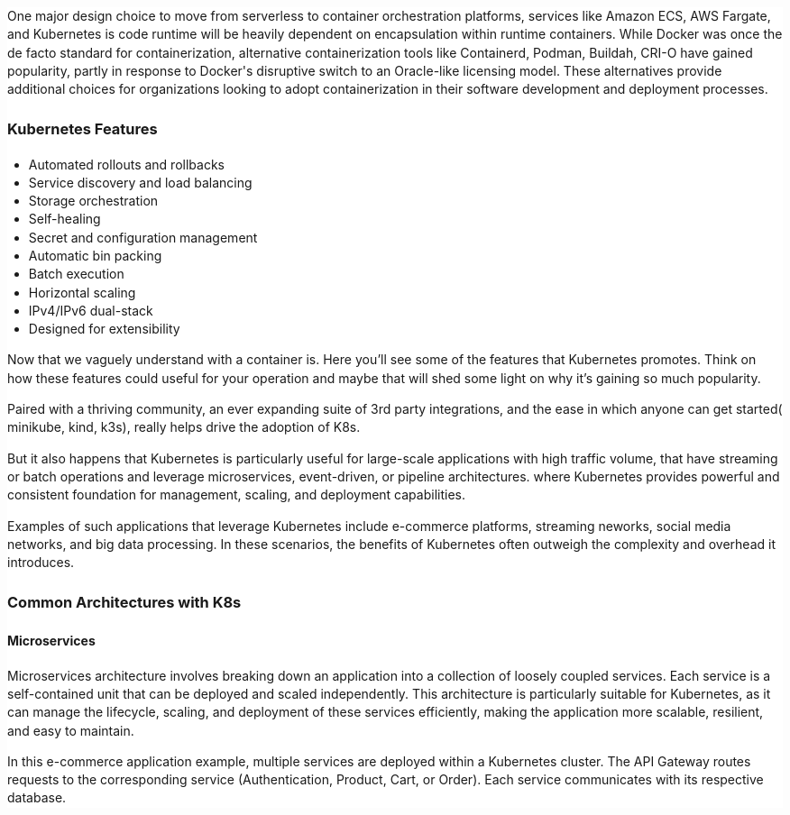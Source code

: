 One major design choice to move from serverless to container orchestration platforms, services like Amazon ECS, AWS Fargate, and Kubernetes is code runtime will be heavily dependent on encapsulation within runtime containers. While Docker was once the de facto standard for containerization, alternative containerization tools like Containerd, Podman,  Buildah, CRI-O have gained popularity, partly in response to Docker's disruptive switch to an Oracle-like licensing model. These alternatives provide additional choices for organizations looking to adopt containerization in their software development and deployment processes.

### Kubernetes Features

* Automated rollouts and rollbacks
* Service discovery and load balancing
* Storage orchestration
* Self-healing
* Secret and configuration management
* Automatic bin packing
* Batch execution
* Horizontal scaling
* IPv4/IPv6 dual-stack
* Designed for extensibility
  
Now that we vaguely understand with a container is.  Here you’ll see some of the features that Kubernetes promotes. Think on how these features could useful for your operation and maybe that will shed some light on why it’s gaining so much popularity.

Paired with a thriving community, an ever expanding suite of 3rd party integrations, and the ease in which anyone can get started( minikube, kind, k3s),  really helps drive the adoption of K8s.

But it also happens that Kubernetes is particularly useful for large-scale applications with high traffic volume, that have streaming or batch operations and leverage microservices, event-driven, or pipeline architectures. 
 where Kubernetes provides powerful and consistent foundation for management, scaling, and deployment capabilities.

Examples of such applications that leverage Kubernetes include e-commerce platforms, streaming neworks, social media networks, and big data processing. In these scenarios, the benefits of Kubernetes often outweigh the complexity and overhead it introduces. 

### Common Architectures with K8s
#### Microservices

Microservices architecture involves breaking down an application into a collection of loosely coupled services. Each service is a self-contained unit that can be deployed and scaled independently. This architecture is particularly suitable for Kubernetes, as it can manage the lifecycle, scaling, and deployment of these services efficiently, making the application more scalable, resilient, and easy to maintain.

In this e-commerce application example, multiple services are deployed within a Kubernetes cluster. The API Gateway routes requests to the corresponding service (Authentication, Product, Cart, or Order). Each service communicates with its respective database.
